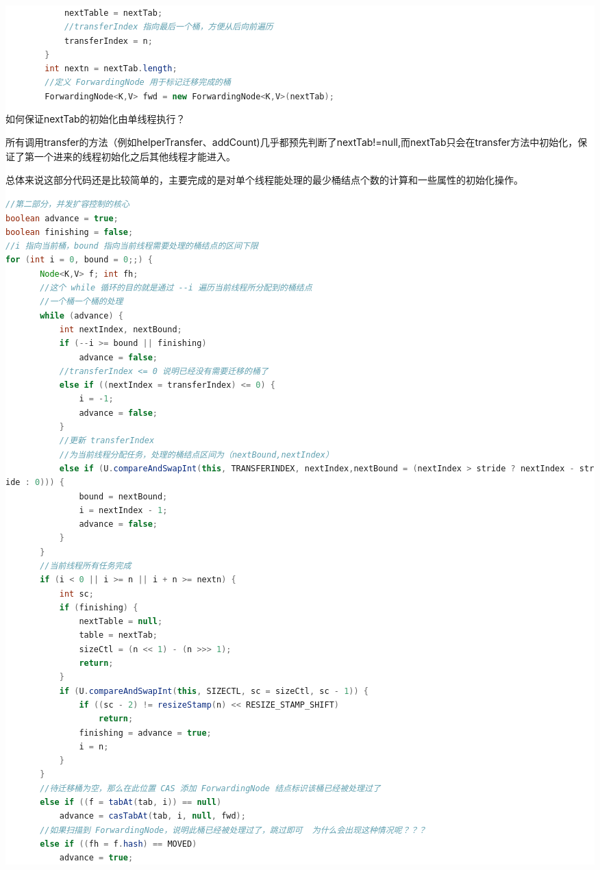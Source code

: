 ```java
            nextTable = nextTab;
            //transferIndex 指向最后一个桶，方便从后向前遍历 
            transferIndex = n;
        }
        int nextn = nextTab.length;
        //定义 ForwardingNode 用于标记迁移完成的桶
        ForwardingNode<K,V> fwd = new ForwardingNode<K,V>(nextTab);
```
如何保证nextTab的初始化由单线程执行？  

所有调用transfer的方法（例如helperTransfer、addCount)几乎都预先判断了nextTab!=null,而nextTab只会在transfer方法中初始化，保证了第一个进来的线程初始化之后其他线程才能进入。  

总体来说这部分代码还是比较简单的，主要完成的是对单个线程能处理的最少桶结点个数的计算和一些属性的初始化操作。  
```java
//第二部分，并发扩容控制的核心
boolean advance = true;
boolean finishing = false;
//i 指向当前桶，bound 指向当前线程需要处理的桶结点的区间下限
for (int i = 0, bound = 0;;) {
       Node<K,V> f; int fh;
       //这个 while 循环的目的就是通过 --i 遍历当前线程所分配到的桶结点
       //一个桶一个桶的处理
       while (advance) {
           int nextIndex, nextBound;
           if (--i >= bound || finishing)
               advance = false;
           //transferIndex <= 0 说明已经没有需要迁移的桶了
           else if ((nextIndex = transferIndex) <= 0) {
               i = -1;
               advance = false;
           }
           //更新 transferIndex
           //为当前线程分配任务，处理的桶结点区间为（nextBound,nextIndex）
           else if (U.compareAndSwapInt(this, TRANSFERINDEX, nextIndex,nextBound = (nextIndex > stride ? nextIndex - stride : 0))) {
               bound = nextBound;
               i = nextIndex - 1;
               advance = false;
           }
       }
       //当前线程所有任务完成
       if (i < 0 || i >= n || i + n >= nextn) { 
           int sc;
           if (finishing) {
               nextTable = null;
               table = nextTab;
               sizeCtl = (n << 1) - (n >>> 1);
               return;
           }
           if (U.compareAndSwapInt(this, SIZECTL, sc = sizeCtl, sc - 1)) {
               if ((sc - 2) != resizeStamp(n) << RESIZE_STAMP_SHIFT)
                   return;
               finishing = advance = true;
               i = n; 
           }
       }
       //待迁移桶为空，那么在此位置 CAS 添加 ForwardingNode 结点标识该桶已经被处理过了
       else if ((f = tabAt(tab, i)) == null)
           advance = casTabAt(tab, i, null, fwd);
       //如果扫描到 ForwardingNode，说明此桶已经被处理过了，跳过即可  为什么会出现这种情况呢？？？  
       else if ((fh = f.hash) == MOVED)
           advance = true;
```